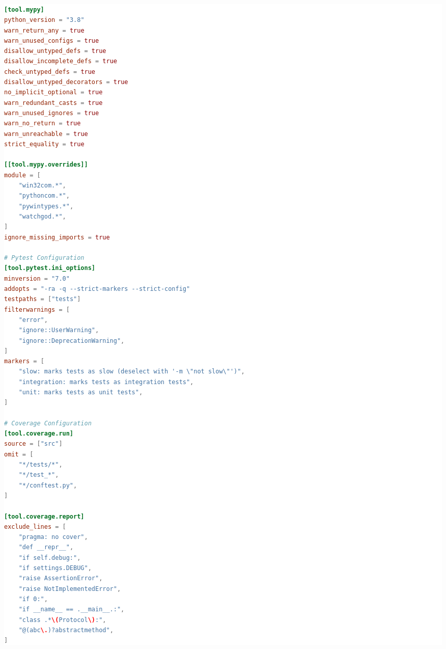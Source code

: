 ````toml
[tool.mypy]
python_version = "3.8"
warn_return_any = true
warn_unused_configs = true
disallow_untyped_defs = true
disallow_incomplete_defs = true
check_untyped_defs = true
disallow_untyped_decorators = true
no_implicit_optional = true
warn_redundant_casts = true
warn_unused_ignores = true
warn_no_return = true
warn_unreachable = true
strict_equality = true

[[tool.mypy.overrides]]
module = [
    "win32com.*",
    "pythoncom.*",
    "pywintypes.*",
    "watchgod.*",
]
ignore_missing_imports = true

# Pytest Configuration
[tool.pytest.ini_options]
minversion = "7.0"
addopts = "-ra -q --strict-markers --strict-config"
testpaths = ["tests"]
filterwarnings = [
    "error",
    "ignore::UserWarning",
    "ignore::DeprecationWarning",
]
markers = [
    "slow: marks tests as slow (deselect with '-m \"not slow\"')",
    "integration: marks tests as integration tests",
    "unit: marks tests as unit tests",
]

# Coverage Configuration
[tool.coverage.run]
source = ["src"]
omit = [
    "*/tests/*",
    "*/test_*",
    "*/conftest.py",
]

[tool.coverage.report]
exclude_lines = [
    "pragma: no cover",
    "def __repr__",
    "if self.debug:",
    "if settings.DEBUG",
    "raise AssertionError",
    "raise NotImplementedError",
    "if 0:",
    "if __name__ == .__main__.:",
    "class .*\(Protocol\):",
    "@(abc\.)?abstractmethod",
]

````